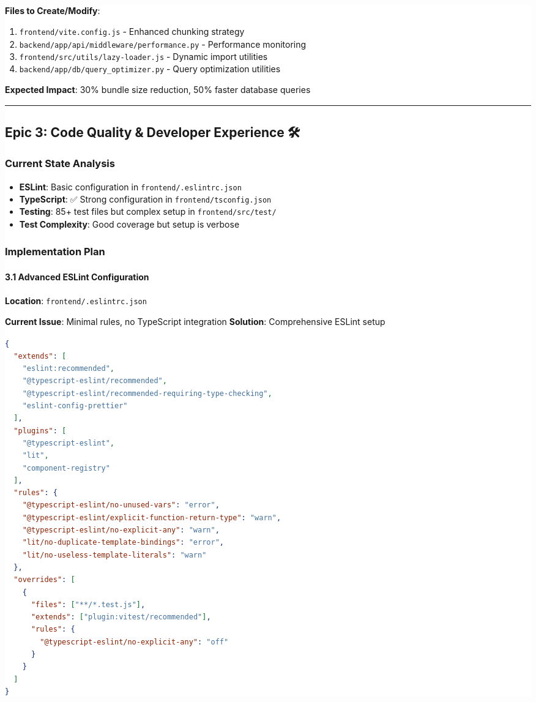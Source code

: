 **Files to Create/Modify**:
1. `frontend/vite.config.js` - Enhanced chunking strategy
2. `backend/app/api/middleware/performance.py` - Performance monitoring
3. `frontend/src/utils/lazy-loader.js` - Dynamic import utilities
4. `backend/app/db/query_optimizer.py` - Query optimization utilities

**Expected Impact**: 30% bundle size reduction, 50% faster database queries

---

## Epic 3: Code Quality & Developer Experience 🛠️

### Current State Analysis  
- **ESLint**: Basic configuration in `frontend/.eslintrc.json`
- **TypeScript**: ✅ Strong configuration in `frontend/tsconfig.json`
- **Testing**: 85+ test files but complex setup in `frontend/src/test/`
- **Test Complexity**: Good coverage but setup is verbose

### Implementation Plan

#### 3.1 Advanced ESLint Configuration
**Location**: `frontend/.eslintrc.json`

**Current Issue**: Minimal rules, no TypeScript integration
**Solution**: Comprehensive ESLint setup

```json
{
  "extends": [
    "eslint:recommended",
    "@typescript-eslint/recommended",
    "@typescript-eslint/recommended-requiring-type-checking",
    "eslint-config-prettier"
  ],
  "plugins": [
    "@typescript-eslint",
    "lit",
    "component-registry"
  ],
  "rules": {
    "@typescript-eslint/no-unused-vars": "error",
    "@typescript-eslint/explicit-function-return-type": "warn",
    "@typescript-eslint/no-explicit-any": "warn",
    "lit/no-duplicate-template-bindings": "error",
    "lit/no-useless-template-literals": "warn"
  },
  "overrides": [
    {
      "files": ["**/*.test.js"],
      "extends": ["plugin:vitest/recommended"],
      "rules": {
        "@typescript-eslint/no-explicit-any": "off"
      }
    }
  ]
}
```
